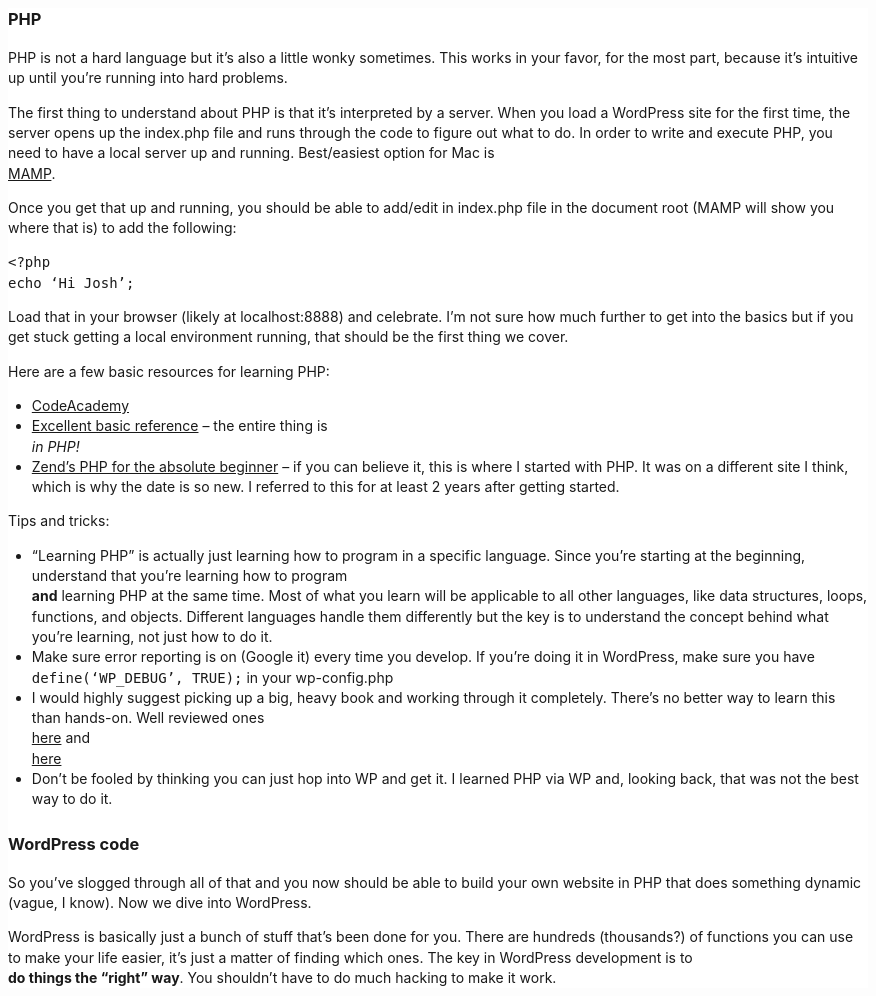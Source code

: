 ### **PHP**

PHP is not a hard language but it’s also a little wonky sometimes. This works in your favor, for the most part, because it’s intuitive up until you’re running into hard problems.

The first thing to understand about PHP is that it’s interpreted by a server. When you load a WordPress site for the first time, the server opens up the index.php file and runs through the code to figure out what to do. In order to write and execute PHP, you need to have a local server up and running. Best/easiest option for Mac is  
[MAMP](http://www.mamp.info/en/).

Once you get that up and running, you should be able to add/edit in index.php file in the document root (MAMP will show you where that is) to add the following:

<span style="font-family: monospace, monospace;">&lt;?php</span>  
<span style="font-family: monospace, monospace;">echo ‘Hi Josh’;</span>

Load that in your browser (likely at localhost:8888) and celebrate. I’m not sure how much further to get into the basics but if you get stuck getting a local environment running, that should be the first thing we cover.

Here are a few basic resources for learning PHP:

- [CodeAcademy](http://www.codecademy.com/en/tracks/php)
- [Excellent basic reference](http://learnxinyminutes.com/docs/php/) – the entire thing is  
  *in PHP!*
- [Zend’s PHP for the absolute beginner](http://devzone.zend.com/6/php-101-php-for-the-absolute-beginner/) – if you can believe it, this is where I started with PHP. It was on a different site I think, which is why the date is so new. I referred to this for at least 2 years after getting started.

Tips and tricks:

- “Learning PHP” is actually just learning how to program in a specific language. Since you’re starting at the beginning, understand that you’re learning how to program  
  **and** learning PHP at the same time. Most of what you learn will be applicable to all other languages, like data structures, loops, functions, and objects. Different languages handle them differently but the key is to understand the concept behind what you’re learning, not just how to do it.
- Make sure error reporting is on (Google it) every time you develop. If you’re doing it in WordPress, make sure you have <span style="font-family: monospace, monospace;">define(‘WP\_DEBUG’, TRUE);</span> in your wp-config.php
- I would highly suggest picking up a big, heavy book and working through it completely. There’s no better way to learn this than hands-on. Well reviewed ones  
  [here](http://www.amazon.com/gp/product/1590597311/ref=as_li_tl?ie=UTF8&camp=1789&creative=390957&creativeASIN=1590597311&linkCode=as2&tag=jocahe-20&linkId=6JA6A6QW6AQD7X3O) and  
  [here](http://www.amazon.com/gp/product/0672329166/ref=as_li_tl?ie=UTF8&camp=1789&creative=390957&creativeASIN=0672329166&linkCode=as2&tag=jocahe-20&linkId=5AKLTGAJ55SA2IZ2)
- Don’t be fooled by thinking you can just hop into WP and get it. I learned PHP via WP and, looking back, that was not the best way to do it.

### **WordPress code**

So you’ve slogged through all of that and you now should be able to build your own website in PHP that does something dynamic (vague, I know). Now we dive into WordPress.

WordPress is basically just a bunch of stuff that’s been done for you. There are hundreds (thousands?) of functions you can use to make your life easier, it’s just a matter of finding which ones. The key in WordPress development is to  
**do things the “right” way**. You shouldn’t have to do much hacking to make it work.
